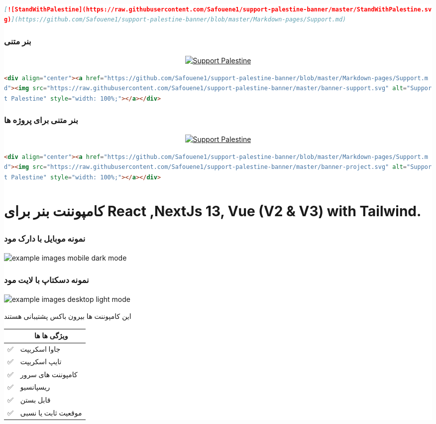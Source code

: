 ```md
[![StandWithPalestine](https://raw.githubusercontent.com/Safouene1/support-palestine-banner/master/StandWithPalestine.svg)](https://github.com/Safouene1/support-palestine-banner/blob/master/Markdown-pages/Support.md)
```

### بنر متنی

<div align="center"><a href="https://github.com/Safouene1/support-palestine-banner/blob/master/Markdown-pages/Support.md"><img src="https://raw.githubusercontent.com/Safouene1/support-palestine-banner/master/banner-support.svg" alt="Support Palestine" style="width: 100%;"></a></div>

```html
<div align="center"><a href="https://github.com/Safouene1/support-palestine-banner/blob/master/Markdown-pages/Support.md"><img src="https://raw.githubusercontent.com/Safouene1/support-palestine-banner/master/banner-support.svg" alt="Support Palestine" style="width: 100%;"></a></div>
```

### بنر متنی برای پروژه ها

<div align="center"><a href="https://github.com/Safouene1/support-palestine-banner/blob/master/Markdown-pages/Support.md"><img src="https://raw.githubusercontent.com/Safouene1/support-palestine-banner/master/banner-project.svg" alt="Support Palestine" style="width: 100%;"></a></div>

```html
<div align="center"><a href="https://github.com/Safouene1/support-palestine-banner/blob/master/Markdown-pages/Support.md"><img src="https://raw.githubusercontent.com/Safouene1/support-palestine-banner/master/banner-project.svg" alt="Support Palestine" style="width: 100%;"></a></div>
```

# کامپوننت بنر برای React ,NextJs 13, Vue (V2 & V3) with Tailwind.

### نمونه موبایل با دارک مود

![example images mobile dark mode](React-Components/example-images/mobile-dark-mode.png)

### نمونه دسکتاپ با لایت مود

![example images desktop light mode](React-Components/example-images/desktop-light-mode.png)

این کامپوننت ها بیرون باکس پشتیبانی هستند

|     | ویژگی ها ها                    |
| --- | --------------------------- |
| ✅  | جاوا اسکریپت                 |
| ✅  | تایپ اسکریپت                 |
| ✅  | کامپوننت های سرور           |
| ✅  | ریسپانسیو                |
| ✅  | قابل بستن                  |
| ✅  | موقعیت ثابت یا نسبی  |
